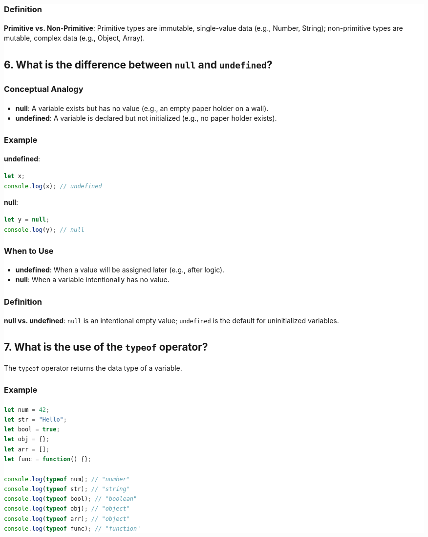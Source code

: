 ### Definition
**Primitive vs. Non-Primitive**: Primitive types are immutable, single-value data (e.g., Number, String); non-primitive types are mutable, complex data (e.g., Object, Array).

## 6. What is the difference between `null` and `undefined`?

### Conceptual Analogy
- **null**: A variable exists but has no value (e.g., an empty paper holder on a wall).
- **undefined**: A variable is declared but not initialized (e.g., no paper holder exists).

### Example
**undefined**:
```javascript
let x;
console.log(x); // undefined
```

**null**:
```javascript
let y = null;
console.log(y); // null
```

### When to Use
- **undefined**: When a value will be assigned later (e.g., after logic).
- **null**: When a variable intentionally has no value.

### Definition
**null vs. undefined**: `null` is an intentional empty value; `undefined` is the default for uninitialized variables.

## 7. What is the use of the `typeof` operator?

The `typeof` operator returns the data type of a variable.

### Example
```javascript
let num = 42;
let str = "Hello";
let bool = true;
let obj = {};
let arr = [];
let func = function() {};

console.log(typeof num); // "number"
console.log(typeof str); // "string"
console.log(typeof bool); // "boolean"
console.log(typeof obj); // "object"
console.log(typeof arr); // "object"
console.log(typeof func); // "function"
```
